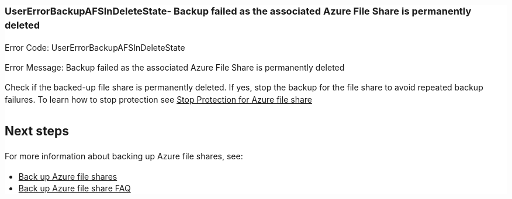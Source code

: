 ### UserErrorBackupAFSInDeleteState- Backup failed as the associated Azure File Share is permanently deleted

Error Code: UserErrorBackupAFSInDeleteState

Error Message: Backup failed as the associated Azure File Share is permanently deleted

Check if the backed-up file share is permanently deleted. If yes, stop the backup for the file share to avoid repeated backup failures. To learn how to stop protection see [Stop Protection for Azure file share](./manage-afs-backup.md#stop-protection-on-a-file-share)

## Next steps

For more information about backing up Azure file shares, see:

- [Back up Azure file shares](backup-afs.md)
- [Back up Azure file share FAQ](backup-azure-files-faq.md)
